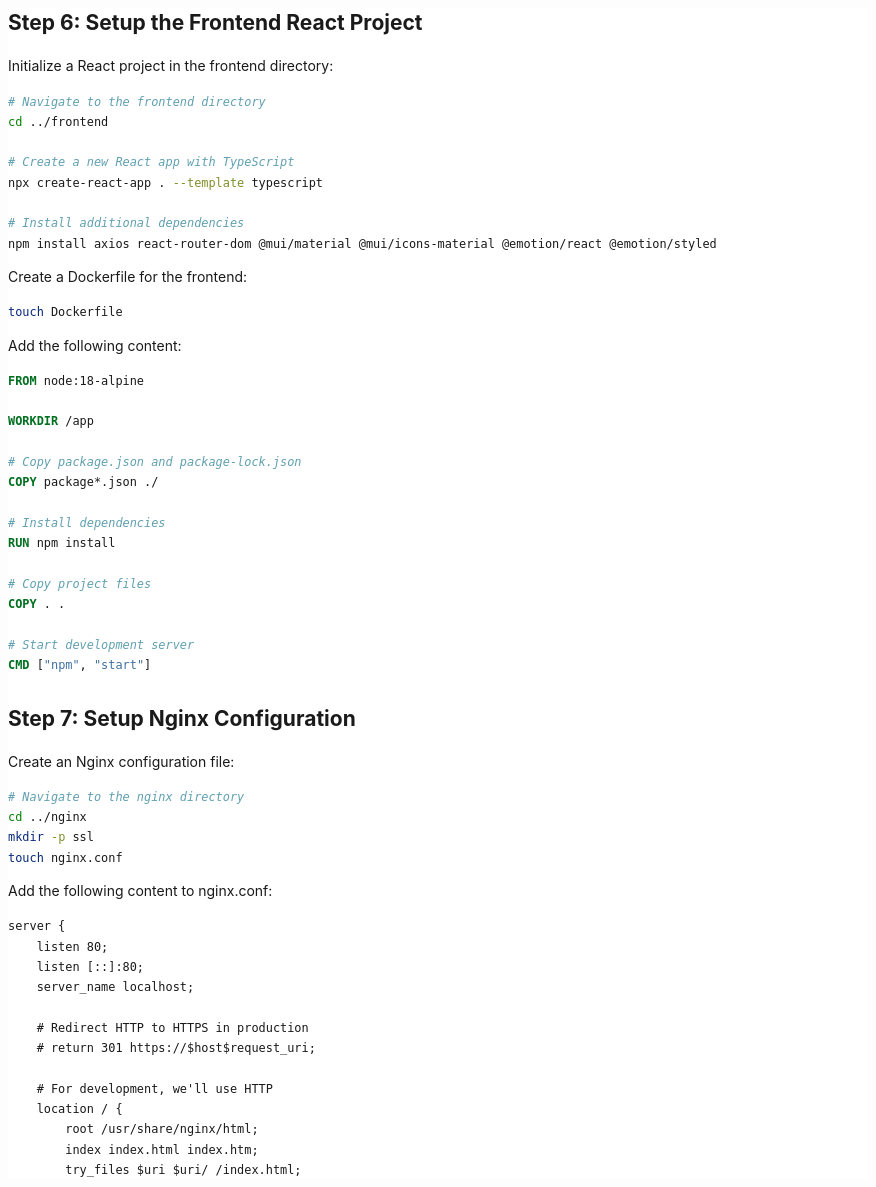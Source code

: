 ## Step 6: Setup the Frontend React Project

Initialize a React project in the frontend directory:

```bash
# Navigate to the frontend directory
cd ../frontend

# Create a new React app with TypeScript
npx create-react-app . --template typescript

# Install additional dependencies
npm install axios react-router-dom @mui/material @mui/icons-material @emotion/react @emotion/styled
```

Create a Dockerfile for the frontend:

```bash
touch Dockerfile
```

Add the following content:

```dockerfile
FROM node:18-alpine

WORKDIR /app

# Copy package.json and package-lock.json
COPY package*.json ./

# Install dependencies
RUN npm install

# Copy project files
COPY . .

# Start development server
CMD ["npm", "start"]
```

## Step 7: Setup Nginx Configuration

Create an Nginx configuration file:

```bash
# Navigate to the nginx directory
cd ../nginx
mkdir -p ssl
touch nginx.conf
```

Add the following content to nginx.conf:

```nginx
server {
    listen 80;
    listen [::]:80;
    server_name localhost;
    
    # Redirect HTTP to HTTPS in production
    # return 301 https://$host$request_uri;
    
    # For development, we'll use HTTP
    location / {
        root /usr/share/nginx/html;
        index index.html index.htm;
        try_files $uri $uri/ /index.html;
```